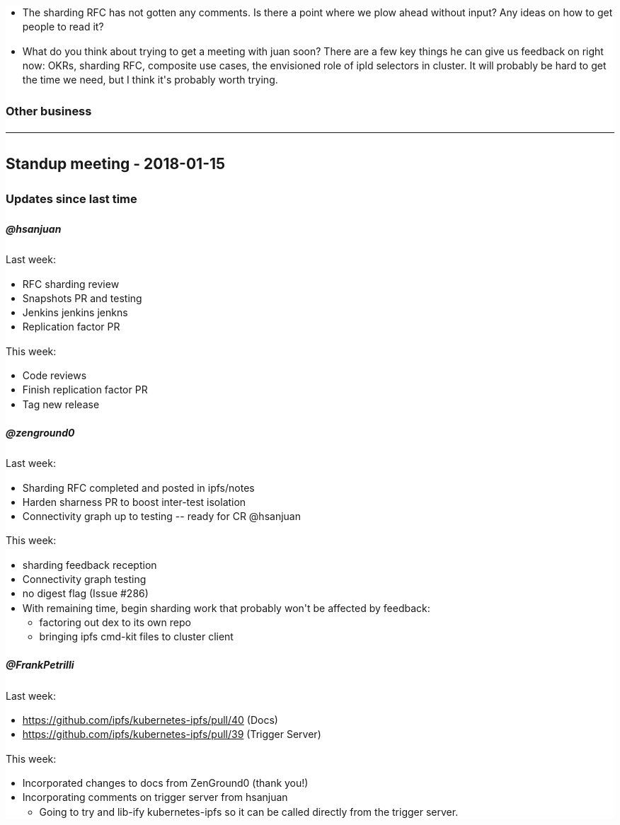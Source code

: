   * The sharding RFC has not gotten any comments.  Is there a point where we plow ahead without input?  Any ideas on how to get people to read it?
  
  * What do you think about trying to get a meeting with juan soon?  There are a few key things he can give us feedback on right now: OKRs, sharding RFC, composite use cases, the envisioned role of ipld selectors in cluster.   It will probably be hard to get the time we need, but I think it's probably worth trying. 
### Other business


---
## Standup meeting - 2018-01-15

### Updates since last time

##### @hsanjuan

Last week:

* RFC sharding review
* Snapshots PR and testing
* Jenkins jenkins jenkns
* Replication factor PR

This week:

* Code reviews
* Finish replication factor PR
* Tag new release


##### @zenground0

Last week:
  * Sharding RFC completed and posted in ipfs/notes
  * Harden sharness PR to boost inter-test isolation
  * Connectivity graph up to testing -- ready for CR @hsanjuan

This week:
  * sharding feedback reception
  * Connectivity graph testing
  * no digest flag (Issue #286)
  * With remaining time, begin sharding work that probably won't be affected by feedback: 
    - factoring out dex to its own repo
    - bringing ipfs cmd-kit files to cluster client

##### @FrankPetrilli

Last week:
  * https://github.com/ipfs/kubernetes-ipfs/pull/40 (Docs)
  * https://github.com/ipfs/kubernetes-ipfs/pull/39 (Trigger Server)
  
This week:
  * Incorporated changes to docs from ZenGround0 (thank you!)
  * Incorporating comments on trigger server from hsanjuan
    * Going to try and lib-ify kubernetes-ipfs so it can be called directly from the trigger server.

